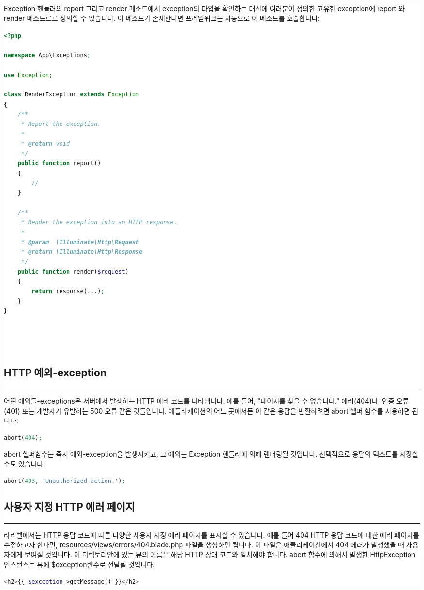 Exception 핸들러의 report 그리고 render 메소드에서 exception의 타입을 확인하는 대신에 여러분이 정의한 고유한 exception에 report 와 render 메소드르르 정의할 수 있습니다. 이 메소드가 존재한다면 프레임워크는 자동으로 이 메소드를 호출합니다:

```php
<?php

namespace App\Exceptions;

use Exception;

class RenderException extends Exception
{
    /**
     * Report the exception.
     *
     * @return void
     */
    public function report()
    {
        //
    }

    /**
     * Render the exception into an HTTP response.
     *
     * @param  \Illuminate\Http\Request
     * @return \Illuminate\Http\Response
     */
    public function render($request)
    {
        return response(...);
    }
}
```


<br><br><br>


## HTTP 예외-exception
---
어떤 예외들-exceptions은 서버에서 발생하는 HTTP 에러 코드를 나타냅니다. 예를 들어, "페이지를 찾을 수 없습니다." 에러(404)나, 인증 오류 (401) 또는 개발자가 유발하는 500 오류 같은 것들입니다. 애플리케이션의 어느 곳에서든 이 같은 응답을 반환하려면 abort 헬퍼 함수를 사용하면 됩니다:

```php
abort(404);
```

abort 헬퍼함수는 즉시 예외-exception을 발생시키고, 그 예외는 Exception 핸들러에 의해 렌더링될 것입니다. 선택적으로 응답의 텍스트를 지정할 수도 있습니다.

```php
abort(403, 'Unauthorized action.');
```

## 사용자 지정 HTTP 에러 페이지
---
라라벨에서는 HTTP 응답 코드에 따른 다양한 사용자 지정 에러 페이지를 표시할 수 있습니다. 예를 들어 404 HTTP 응답 코드에 대한 에러 페이지를 수정하고자 한다면, resources/views/errors/404.blade.php 파일을 생성하면 됩니다. 이 파일은 애플리케이션에서 404 에러가 발생했을 때 사용자에게 보여질 것입니다. 이 디렉토리안에 있는 뷰의 이름은 해당 HTTP 상태 코드와 일치해야 합니다. abort 함수에 의해서 발생한 HttpException 인스턴스는 뷰에 $exception변수로 전달될 것입니다.

```php
<h2>{{ $exception->getMessage() }}</h2>
```
